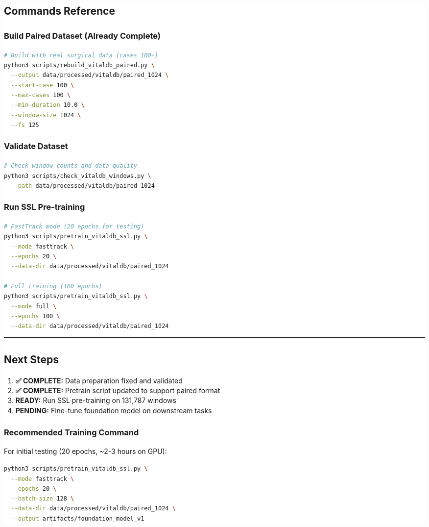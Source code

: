 ## Commands Reference

### Build Paired Dataset (Already Complete)
```bash
# Build with real surgical data (cases 100+)
python3 scripts/rebuild_vitaldb_paired.py \
  --output data/processed/vitaldb/paired_1024 \
  --start-case 100 \
  --max-cases 100 \
  --min-duration 10.0 \
  --window-size 1024 \
  --fs 125
```

### Validate Dataset
```bash
# Check window counts and data quality
python3 scripts/check_vitaldb_windows.py \
  --path data/processed/vitaldb/paired_1024
```

### Run SSL Pre-training
```bash
# FastTrack mode (20 epochs for testing)
python3 scripts/pretrain_vitaldb_ssl.py \
  --mode fasttrack \
  --epochs 20 \
  --data-dir data/processed/vitaldb/paired_1024

# Full training (100 epochs)
python3 scripts/pretrain_vitaldb_ssl.py \
  --mode full \
  --epochs 100 \
  --data-dir data/processed/vitaldb/paired_1024
```

---

## Next Steps

1. **✅ COMPLETE:** Data preparation fixed and validated
2. **✅ COMPLETE:** Pretrain script updated to support paired format
3. **READY:** Run SSL pre-training on 131,787 windows
4. **PENDING:** Fine-tune foundation model on downstream tasks

### Recommended Training Command

For initial testing (20 epochs, ~2-3 hours on GPU):
```bash
python3 scripts/pretrain_vitaldb_ssl.py \
  --mode fasttrack \
  --epochs 20 \
  --batch-size 128 \
  --data-dir data/processed/vitaldb/paired_1024 \
  --output artifacts/foundation_model_v1
```

